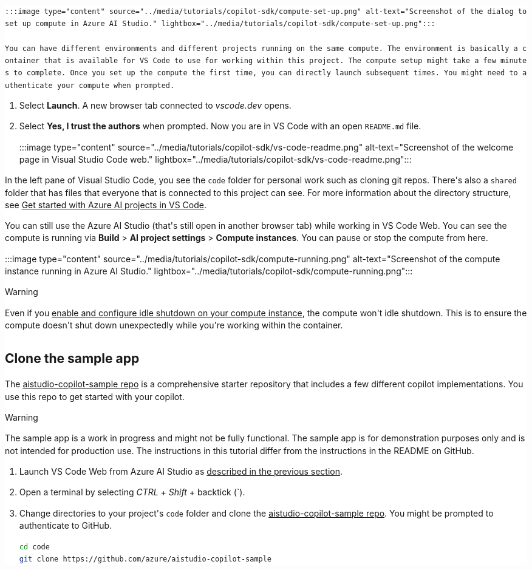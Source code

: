     :::image type="content" source="../media/tutorials/copilot-sdk/compute-set-up.png" alt-text="Screenshot of the dialog to set up compute in Azure AI Studio." lightbox="../media/tutorials/copilot-sdk/compute-set-up.png":::

    You can have different environments and different projects running on the same compute. The environment is basically a container that is available for VS Code to use for working within this project. The compute setup might take a few minutes to complete. Once you set up the compute the first time, you can directly launch subsequent times. You might need to authenticate your compute when prompted.

1. Select **Launch**. A new browser tab connected to *vscode.dev* opens. 
1. Select **Yes, I trust the authors** when prompted. Now you are in VS Code with an open `README.md` file.

    :::image type="content" source="../media/tutorials/copilot-sdk/vs-code-readme.png" alt-text="Screenshot of the welcome page in Visual Studio Code web." lightbox="../media/tutorials/copilot-sdk/vs-code-readme.png":::

In the left pane of Visual Studio Code, you see the `code` folder for personal work such as cloning git repos. There's also a `shared` folder that has files that everyone that is connected to this project can see. For more information about the directory structure, see [Get started with Azure AI projects in VS Code](../how-to/develop-in-vscode.md#the-custom-container-folder-structure).

You can still use the Azure AI Studio (that's still open in another browser tab) while working in VS Code Web. You can see the compute is running via **Build** > **AI project settings** > **Compute instances**. You can pause or stop the compute from here.

:::image type="content" source="../media/tutorials/copilot-sdk/compute-running.png" alt-text="Screenshot of the compute instance running in Azure AI Studio." lightbox="../media/tutorials/copilot-sdk/compute-running.png":::

> [!WARNING]
> Even if you [enable and configure idle shutdown on your compute instance](../how-to/create-manage-compute.md#configure-idle-shutdown), the compute won't idle shutdown. This is to ensure the compute doesn't shut down unexpectedly while you're working within the container.

## Clone the sample app

The [aistudio-copilot-sample repo](https://github.com/azure/aistudio-copilot-sample) is a comprehensive starter repository that includes a few different copilot implementations. You use this repo to get started with your copilot. 

> [!WARNING]
> The sample app is a work in progress and might not be fully functional. The sample app is for demonstration purposes only and is not intended for production use. The instructions in this tutorial differ from the instructions in the README on GitHub. 

1. Launch VS Code Web from Azure AI Studio as [described in the previous section](#launch-vs-code-from-azure-ai-studio).
1. Open a terminal by selecting *CTRL* + *Shift* + backtick (\`). 
1. Change directories to your project's `code` folder and clone the [aistudio-copilot-sample repo](https://github.com/azure/aistudio-copilot-sample). You might be prompted to authenticate to GitHub.

    ```bash
    cd code
    git clone https://github.com/azure/aistudio-copilot-sample
    ```
